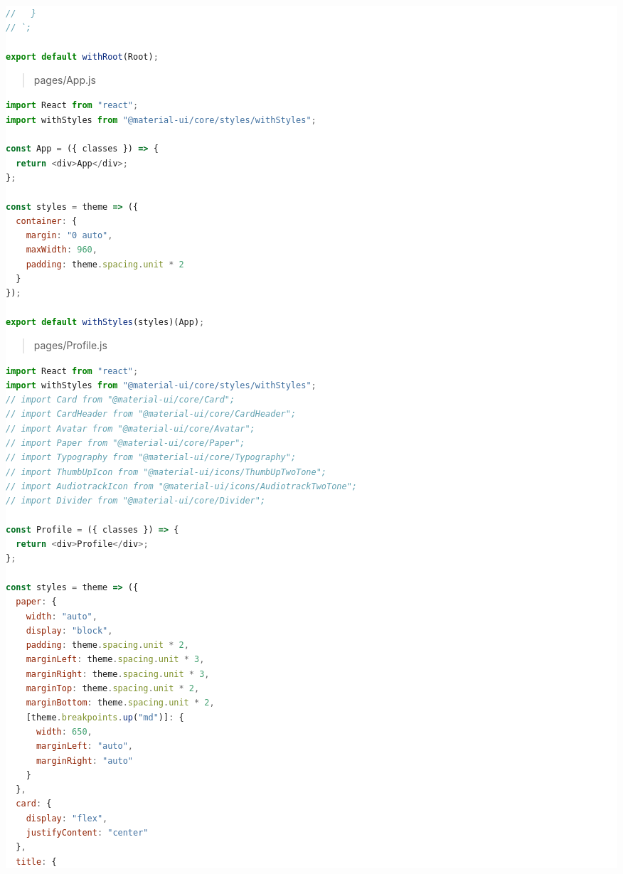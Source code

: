 ```js
//   }
// `;

export default withRoot(Root);
```

> pages/App.js

```js
import React from "react";
import withStyles from "@material-ui/core/styles/withStyles";

const App = ({ classes }) => {
  return <div>App</div>;
};

const styles = theme => ({
  container: {
    margin: "0 auto",
    maxWidth: 960,
    padding: theme.spacing.unit * 2
  }
});

export default withStyles(styles)(App);
```

> pages/Profile.js

```js
import React from "react";
import withStyles from "@material-ui/core/styles/withStyles";
// import Card from "@material-ui/core/Card";
// import CardHeader from "@material-ui/core/CardHeader";
// import Avatar from "@material-ui/core/Avatar";
// import Paper from "@material-ui/core/Paper";
// import Typography from "@material-ui/core/Typography";
// import ThumbUpIcon from "@material-ui/icons/ThumbUpTwoTone";
// import AudiotrackIcon from "@material-ui/icons/AudiotrackTwoTone";
// import Divider from "@material-ui/core/Divider";

const Profile = ({ classes }) => {
  return <div>Profile</div>;
};

const styles = theme => ({
  paper: {
    width: "auto",
    display: "block",
    padding: theme.spacing.unit * 2,
    marginLeft: theme.spacing.unit * 3,
    marginRight: theme.spacing.unit * 3,
    marginTop: theme.spacing.unit * 2,
    marginBottom: theme.spacing.unit * 2,
    [theme.breakpoints.up("md")]: {
      width: 650,
      marginLeft: "auto",
      marginRight: "auto"
    }
  },
  card: {
    display: "flex",
    justifyContent: "center"
  },
  title: {
```